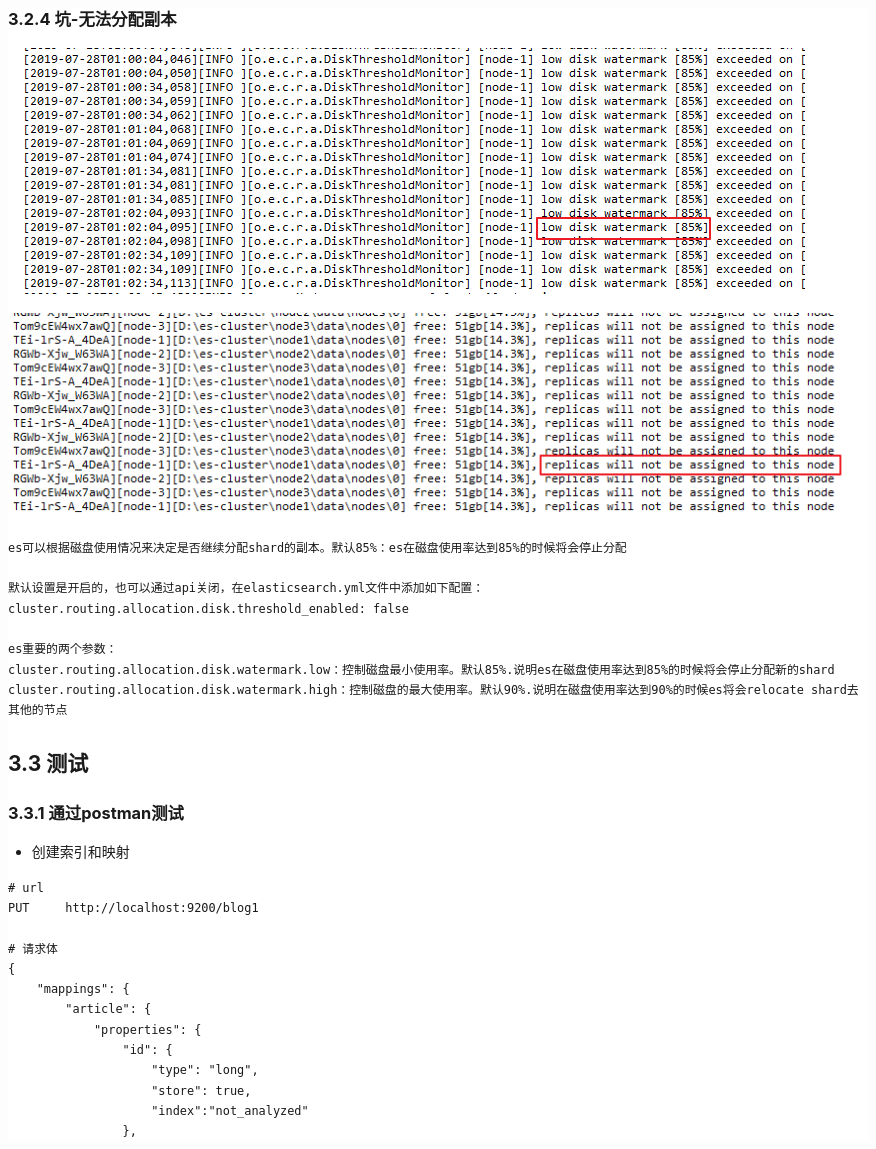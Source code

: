

### 3.2.4 坑-无法分配副本

![1564285802635](./总img/畅购前置课八/1564285802635.png)

![1564285835872](./总img/畅购前置课八/1564285835872.png)

~~~properties
es可以根据磁盘使用情况来决定是否继续分配shard的副本。默认85%：es在磁盘使用率达到85%的时候将会停止分配

默认设置是开启的，也可以通过api关闭，在elasticsearch.yml文件中添加如下配置：
cluster.routing.allocation.disk.threshold_enabled: false

es重要的两个参数：
cluster.routing.allocation.disk.watermark.low：控制磁盘最小使用率。默认85%.说明es在磁盘使用率达到85%的时候将会停止分配新的shard
cluster.routing.allocation.disk.watermark.high：控制磁盘的最大使用率。默认90%.说明在磁盘使用率达到90%的时候es将会relocate shard去其他的节点
~~~





## 3.3 测试

### 3.3.1 通过postman测试

- 创建索引和映射

~~~properties
# url
PUT     http://localhost:9200/blog1

# 请求体
{
    "mappings": {
		"article": {
			"properties": {
				"id": {
					"type": "long",
					"store": true,
					"index":"not_analyzed"
				},
~~~